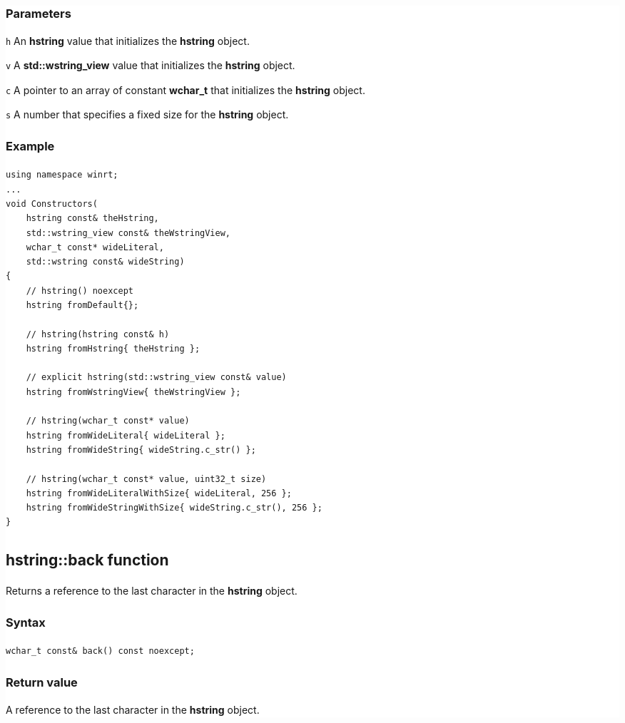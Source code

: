 ### Parameters
`h`
An **hstring** value that initializes the **hstring** object.

`v`
A **std::wstring_view** value that initializes the **hstring** object.

`c`
A pointer to an array of constant **wchar_t** that initializes the **hstring** object.

`s`
A number that specifies a fixed size for the **hstring** object.

### Example
```cppwinrt
using namespace winrt;
...
void Constructors(
    hstring const& theHstring,
    std::wstring_view const& theWstringView,
    wchar_t const* wideLiteral,
    std::wstring const& wideString)
{
    // hstring() noexcept
    hstring fromDefault{};

    // hstring(hstring const& h)
    hstring fromHstring{ theHstring };

    // explicit hstring(std::wstring_view const& value)
    hstring fromWstringView{ theWstringView };

    // hstring(wchar_t const* value)
    hstring fromWideLiteral{ wideLiteral };
    hstring fromWideString{ wideString.c_str() };

    // hstring(wchar_t const* value, uint32_t size)
    hstring fromWideLiteralWithSize{ wideLiteral, 256 };
    hstring fromWideStringWithSize{ wideString.c_str(), 256 };
}
```

## hstring::back function
Returns a reference to the last character in the **hstring** object.

### Syntax
```cppwinrt
wchar_t const& back() const noexcept;
```

### Return value 
A reference to the last character in the **hstring** object.
